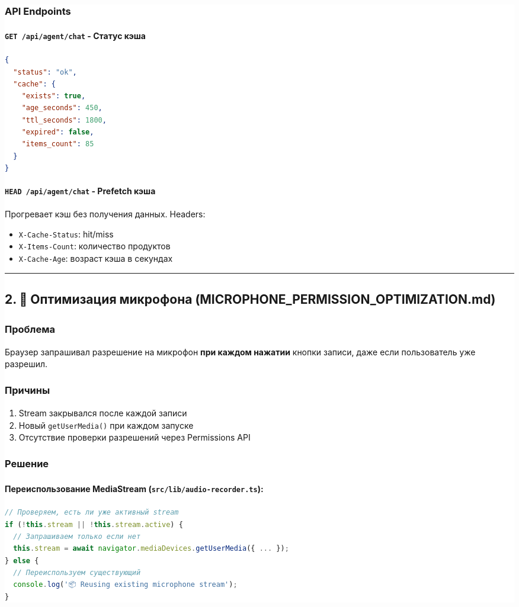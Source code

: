 ### API Endpoints

#### `GET /api/agent/chat` - Статус кэша
```json
{
  "status": "ok",
  "cache": {
    "exists": true,
    "age_seconds": 450,
    "ttl_seconds": 1800,
    "expired": false,
    "items_count": 85
  }
}
```

#### `HEAD /api/agent/chat` - Prefetch кэша
Прогревает кэш без получения данных. Headers:
- `X-Cache-Status`: hit/miss
- `X-Items-Count`: количество продуктов
- `X-Cache-Age`: возраст кэша в секундах

---

## 2. 🎤 Оптимизация микрофона (MICROPHONE_PERMISSION_OPTIMIZATION.md)

### Проблема
Браузер запрашивал разрешение на микрофон **при каждом нажатии** кнопки записи, даже если пользователь уже разрешил.

### Причины
1. Stream закрывался после каждой записи
2. Новый `getUserMedia()` при каждом запуске
3. Отсутствие проверки разрешений через Permissions API

### Решение

#### Переиспользование MediaStream (`src/lib/audio-recorder.ts`):
```typescript
// Проверяем, есть ли уже активный stream
if (!this.stream || !this.stream.active) {
  // Запрашиваем только если нет
  this.stream = await navigator.mediaDevices.getUserMedia({ ... });
} else {
  // Переиспользуем существующий
  console.log('📦 Reusing existing microphone stream');
}
```
